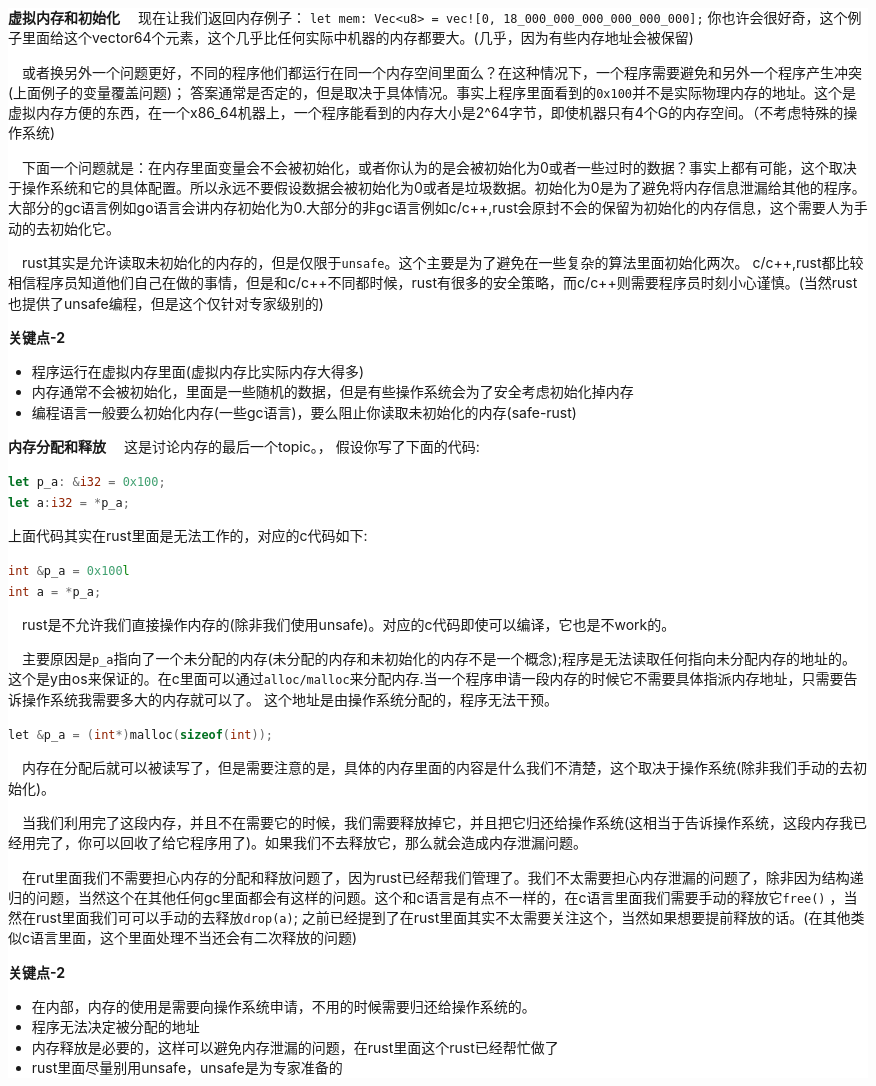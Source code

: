 
**虚拟内存和初始化**
&emsp;现在让我们返回内存例子：
`let mem: Vec<u8> = vec![0, 18_000_000_000_000_000_000];`
你也许会很好奇，这个例子里面给这个vector64个元素，这个几乎比任何实际中机器的内存都要大。(几乎，因为有些内存地址会被保留)

&emsp;或者换另外一个问题更好，不同的程序他们都运行在同一个内存空间里面么？在这种情况下，一个程序需要避免和另外一个程序产生冲突(上面例子的变量覆盖问题)； 答案通常是否定的，但是取决于具体情况。事实上程序里面看到的`0x100`并不是实际物理内存的地址。这个是虚拟内存方便的东西，在一个x86_64机器上，一个程序能看到的内存大小是2^64字节，即使机器只有4个G的内存空间。（不考虑特殊的操作系统)

&emsp;下面一个问题就是：在内存里面变量会不会被初始化，或者你认为的是会被初始化为0或者一些过时的数据？事实上都有可能，这个取决于操作系统和它的具体配置。所以永远不要假设数据会被初始化为0或者是垃圾数据。初始化为0是为了避免将内存信息泄漏给其他的程序。 大部分的gc语言例如go语言会讲内存初始化为0.大部分的非gc语言例如c/c++,rust会原封不会的保留为初始化的内存信息，这个需要人为手动的去初始化它。


&emsp;rust其实是允许读取未初始化的内存的，但是仅限于`unsafe`。这个主要是为了避免在一些复杂的算法里面初始化两次。 c/c++,rust都比较相信程序员知道他们自己在做的事情，但是和c/c++不同都时候，rust有很多的安全策略，而c/c++则需要程序员时刻小心谨慎。(当然rust也提供了unsafe编程，但是这个仅针对专家级别的)

**关键点-2**
- 程序运行在虚拟内存里面(虚拟内存比实际内存大得多)
- 内存通常不会被初始化，里面是一些随机的数据，但是有些操作系统会为了安全考虑初始化掉内存
- 编程语言一般要么初始化内存(一些gc语言)，要么阻止你读取未初始化的内存(safe-rust)


**内存分配和释放**
&emsp;这是讨论内存的最后一个topic。， 假设你写了下面的代码:
```rust
let p_a: &i32 = 0x100;
let a:i32 = *p_a;
```
上面代码其实在rust里面是无法工作的，对应的c代码如下:
```c
int &p_a = 0x100l
int a = *p_a;
```
&emsp;rust是不允许我们直接操作内存的(除非我们使用unsafe)。对应的c代码即使可以编译，它也是不work的。

&emsp;主要原因是`p_a`指向了一个未分配的内存(未分配的内存和未初始化的内存不是一个概念);程序是无法读取任何指向未分配内存的地址的。这个是y由os来保证的。在c里面可以通过`alloc/malloc`来分配内存.当一个程序申请一段内存的时候它不需要具体指派内存地址，只需要告诉操作系统我需要多大的内存就可以了。 这个地址是由操作系统分配的，程序无法干预。
```c
let &p_a = (int*)malloc(sizeof(int));
```
&emsp;内存在分配后就可以被读写了，但是需要注意的是，具体的内存里面的内容是什么我们不清楚，这个取决于操作系统(除非我们手动的去初始化)。

&emsp;当我们利用完了这段内存，并且不在需要它的时候，我们需要释放掉它，并且把它归还给操作系统(这相当于告诉操作系统，这段内存我已经用完了，你可以回收了给它程序用了)。如果我们不去释放它，那么就会造成内存泄漏问题。

&emsp;在rut里面我们不需要担心内存的分配和释放问题了，因为rust已经帮我们管理了。我们不太需要担心内存泄漏的问题了，除非因为结构递归的问题，当然这个在其他任何gc里面都会有这样的问题。这个和c语言是有点不一样的，在c语言里面我们需要手动的释放它`free()` ，当然在rust里面我们可可以手动的去释放`drop(a)`; 之前已经提到了在rust里面其实不太需要关注这个，当然如果想要提前释放的话。(在其他类似c语言里面，这个里面处理不当还会有二次释放的问题)


**关键点-2**
- 在内部，内存的使用是需要向操作系统申请，不用的时候需要归还给操作系统的。
- 程序无法决定被分配的地址
- 内存释放是必要的，这样可以避免内存泄漏的问题，在rust里面这个rust已经帮忙做了
- rust里面尽量别用unsafe，unsafe是为专家准备的

